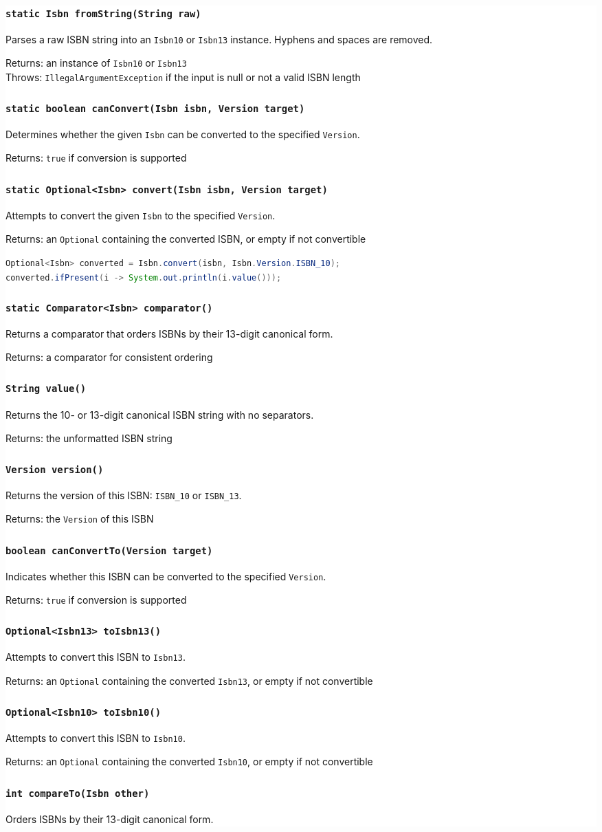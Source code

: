 ### `static Isbn fromString(String raw)`
Parses a raw ISBN string into an `Isbn10` or `Isbn13` instance. Hyphens and spaces are removed.

Returns: an instance of `Isbn10` or `Isbn13`  
Throws: `IllegalArgumentException` if the input is null or not a valid ISBN length

### `static boolean canConvert(Isbn isbn, Version target)`
Determines whether the given `Isbn` can be converted to the specified `Version`.

Returns: `true` if conversion is supported

### `static Optional<Isbn> convert(Isbn isbn, Version target)`
Attempts to convert the given `Isbn` to the specified `Version`.

Returns: an `Optional` containing the converted ISBN, or empty if not convertible

```java
Optional<Isbn> converted = Isbn.convert(isbn, Isbn.Version.ISBN_10);
converted.ifPresent(i -> System.out.println(i.value()));
```

### `static Comparator<Isbn> comparator()`
Returns a comparator that orders ISBNs by their 13-digit canonical form.

Returns: a comparator for consistent ordering

### `String value()`
Returns the 10- or 13-digit canonical ISBN string with no separators.

Returns: the unformatted ISBN string

### `Version version()`
Returns the version of this ISBN: `ISBN_10` or `ISBN_13`.

Returns: the `Version` of this ISBN

### `boolean canConvertTo(Version target)`
Indicates whether this ISBN can be converted to the specified `Version`.

Returns: `true` if conversion is supported

### `Optional<Isbn13> toIsbn13()`
Attempts to convert this ISBN to `Isbn13`.

Returns: an `Optional` containing the converted `Isbn13`, or empty if not convertible

### `Optional<Isbn10> toIsbn10()`
Attempts to convert this ISBN to `Isbn10`.

Returns: an `Optional` containing the converted `Isbn10`, or empty if not convertible

### `int compareTo(Isbn other)`
Orders ISBNs by their 13-digit canonical form.
